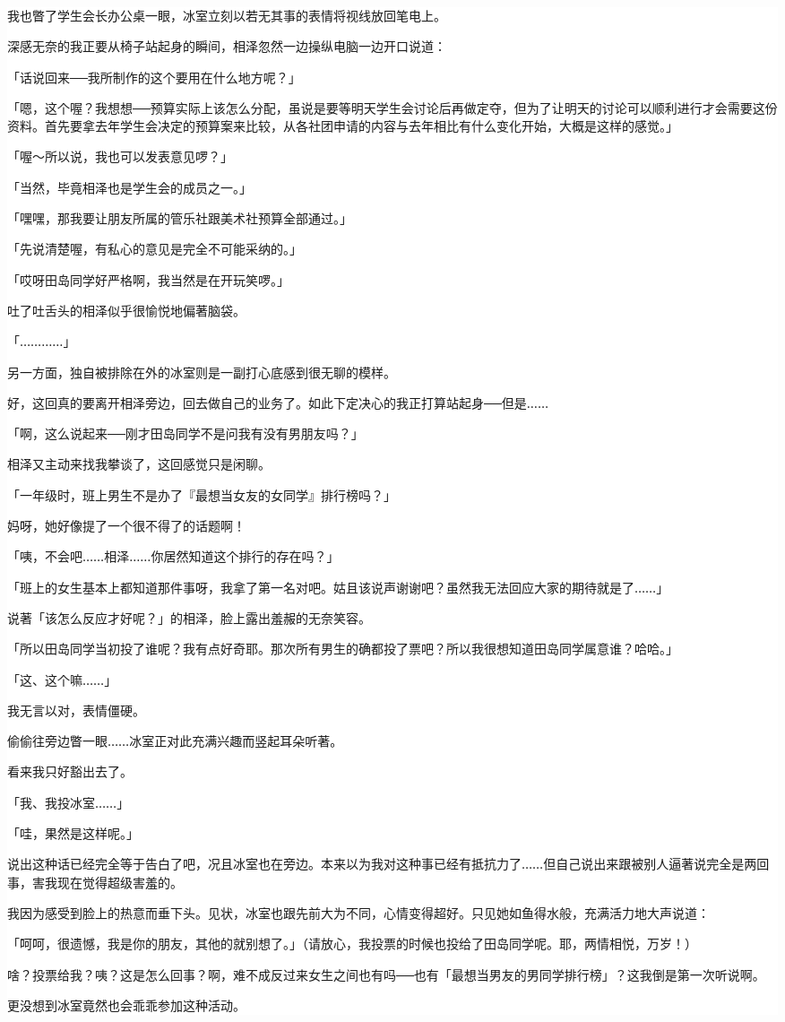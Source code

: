 我也瞥了学生会长办公桌一眼，冰室立刻以若无其事的表情将视线放回笔电上。

深感无奈的我正要从椅子站起身的瞬间，相泽忽然一边操纵电脑一边开口说道：

「话说回来──我所制作的这个要用在什么地方呢？」

「嗯，这个喔？我想想──预算实际上该怎么分配，虽说是要等明天学生会讨论后再做定夺，但为了让明天的讨论可以顺利进行才会需要这份资料。首先要拿去年学生会决定的预算案来比较，从各社团申请的内容与去年相比有什么变化开始，大概是这样的感觉。」

「喔～所以说，我也可以发表意见啰？」

「当然，毕竟相泽也是学生会的成员之一。」

「嘿嘿，那我要让朋友所属的管乐社跟美术社预算全部通过。」

「先说清楚喔，有私心的意见是完全不可能采纳的。」

「哎呀田岛同学好严格啊，我当然是在开玩笑啰。」

吐了吐舌头的相泽似乎很愉悦地偏著脑袋。

「…………」

另一方面，独自被排除在外的冰室则是一副打心底感到很无聊的模样。

好，这回真的要离开相泽旁边，回去做自己的业务了。如此下定决心的我正打算站起身──但是……

「啊，这么说起来──刚才田岛同学不是问我有没有男朋友吗？」

相泽又主动来找我攀谈了，这回感觉只是闲聊。

「一年级时，班上男生不是办了『最想当女友的女同学』排行榜吗？」

妈呀，她好像提了一个很不得了的话题啊！

「咦，不会吧……相泽……你居然知道这个排行的存在吗？」

「班上的女生基本上都知道那件事呀，我拿了第一名对吧。姑且该说声谢谢吧？虽然我无法回应大家的期待就是了……」

说著「该怎么反应才好呢？」的相泽，脸上露出羞赧的无奈笑容。

「所以田岛同学当初投了谁呢？我有点好奇耶。那次所有男生的确都投了票吧？所以我很想知道田岛同学属意谁？哈哈。」

「这、这个嘛……」

我无言以对，表情僵硬。

偷偷往旁边瞥一眼……冰室正对此充满兴趣而竖起耳朵听著。

看来我只好豁出去了。

「我、我投冰室……」

「哇，果然是这样呢。」

说出这种话已经完全等于告白了吧，况且冰室也在旁边。本来以为我对这种事已经有抵抗力了……但自己说出来跟被别人逼著说完全是两回事，害我现在觉得超级害羞的。

我因为感受到脸上的热意而垂下头。见状，冰室也跟先前大为不同，心情变得超好。只见她如鱼得水般，充满活力地大声说道：

「呵呵，很遗憾，我是你的朋友，其他的就别想了。」（请放心，我投票的时候也投给了田岛同学呢。耶，两情相悦，万岁！）

啥？投票给我？咦？这是怎么回事？啊，难不成反过来女生之间也有吗──也有「最想当男友的男同学排行榜」？这我倒是第一次听说啊。

更没想到冰室竟然也会乖乖参加这种活动。
